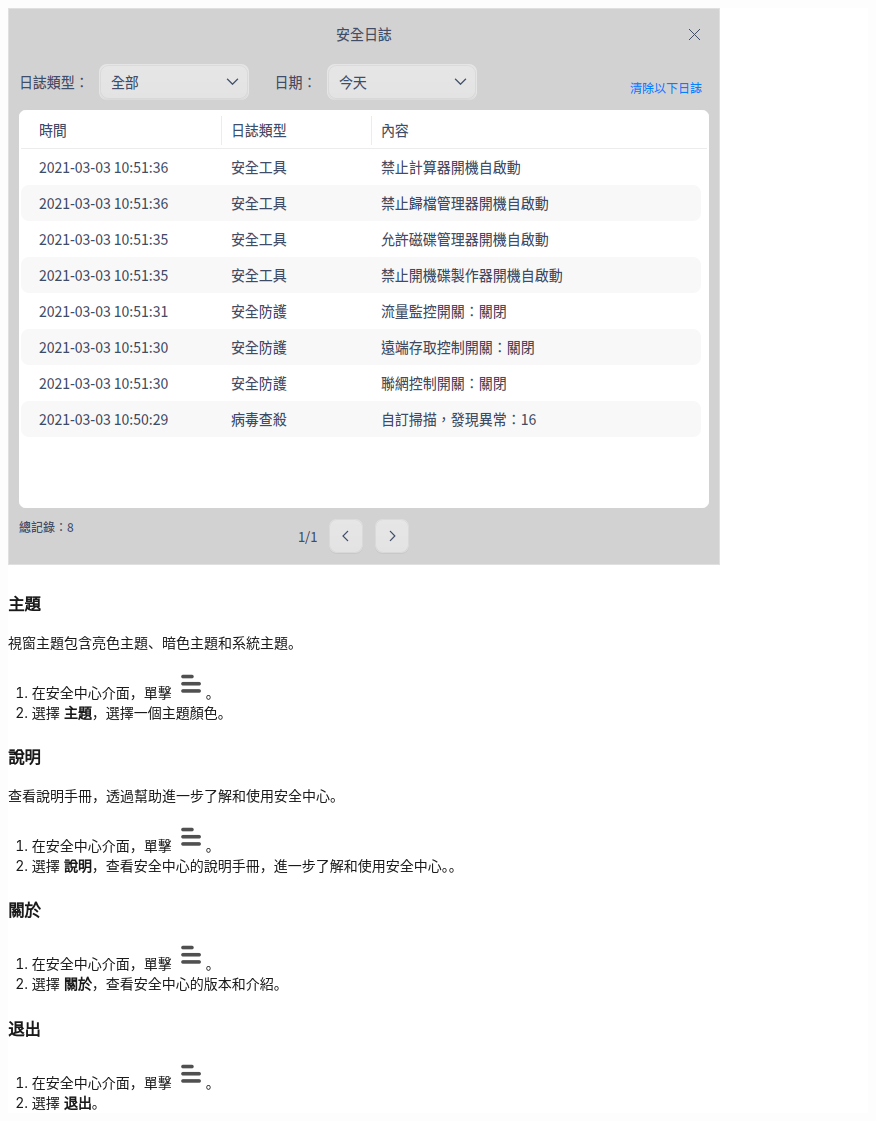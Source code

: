    ![0|security_log](fig/security_logs.png)



### 主題

視窗主題包含亮色主題、暗色主題和系統主題。

1. 在安全中心介面，單擊 ![icon_menu](../common/icon_menu.svg)。
2. 選擇 **主題**，選擇一個主題顏色。

### 說明

查看說明手冊，透過幫助進一步了解和使用安全中心。

1. 在安全中心介面，單擊 ![icon_menu](../common/icon_menu.svg)。
2. 選擇 **說明**，查看安全中心的說明手冊，進一步了解和使用安全中心。。


### 關於

1. 在安全中心介面，單擊 ![icon_menu](../common/icon_menu.svg)。
2. 選擇 **關於**，查看安全中心的版本和介紹。

### 退出

1. 在安全中心介面，單擊 ![icon_menu](../common/icon_menu.svg)。
2. 選擇 **退出**。